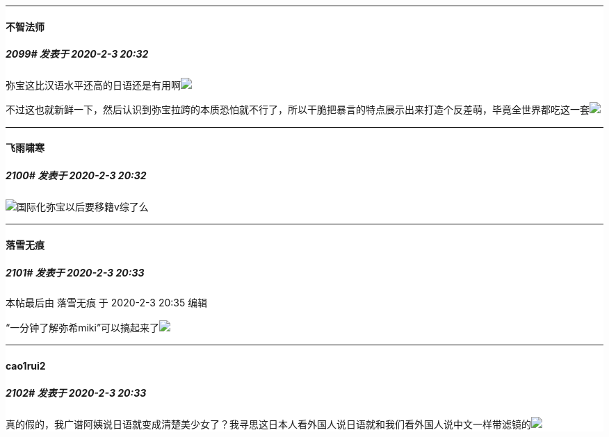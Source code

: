 -----

####  不智法师  
##### 2099#       发表于 2020-2-3 20:32




弥宝这比汉语水平还高的日语还是有用啊<img src="https://static.saraba1st.com/image/smiley/face2017/067.png" referrerpolicy="no-referrer">

不过这也就新鲜一下，然后认识到弥宝拉跨的本质恐怕就不行了，所以干脆把暴言的特点展示出来打造个反差萌，毕竟全世界都吃这一套<img src="https://static.saraba1st.com/image/smiley/face2017/057.png" referrerpolicy="no-referrer">







-----

####  飞雨啸寒  
##### 2100#       发表于 2020-2-3 20:32



<img src="https://static.saraba1st.com/image/smiley/face2017/067.png" referrerpolicy="no-referrer">国际化弥宝以后要移籍v综了么







-----

####  落雪无痕  
##### 2101#       发表于 2020-2-3 20:33



 本帖最后由 落雪无痕 于 2020-2-3 20:35 编辑 

“一分钟了解弥希miki”可以搞起来了<img src="https://static.saraba1st.com/image/smiley/face2017/067.png" referrerpolicy="no-referrer">







-----

####  cao1rui2  
##### 2102#       发表于 2020-2-3 20:33




真的假的，我广谱阿姨说日语就变成清楚美少女了？我寻思这日本人看外国人说日语就和我们看外国人说中文一样带滤镜的<img src="https://static.saraba1st.com/image/smiley/face2017/067.png" referrerpolicy="no-referrer">






